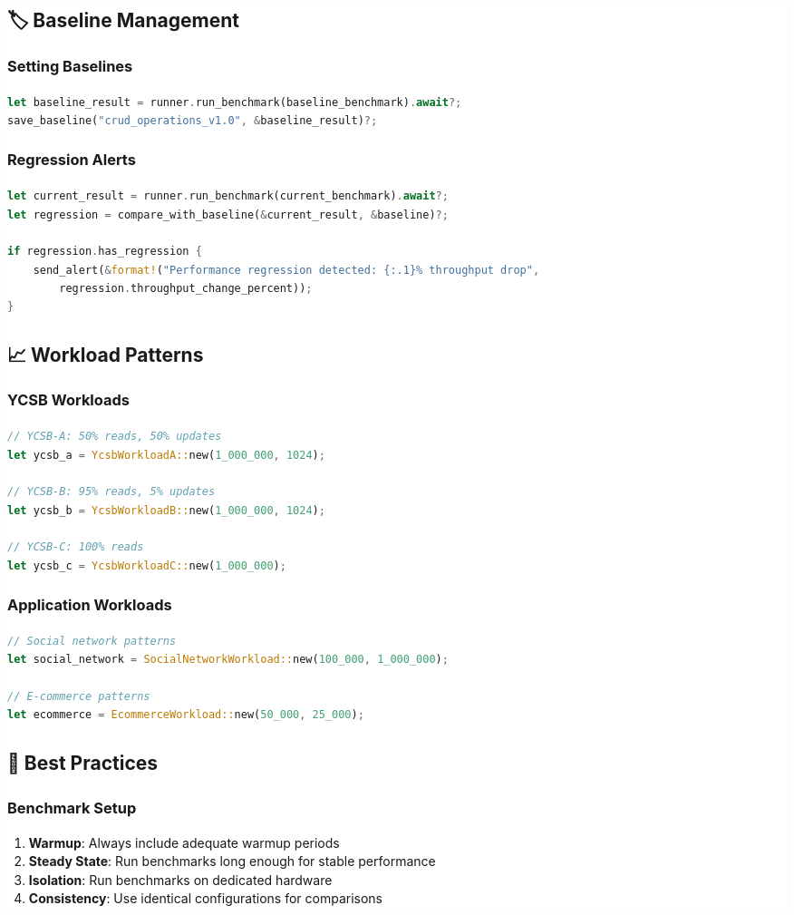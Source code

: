 ## 🏷️ Baseline Management

### Setting Baselines
```rust
let baseline_result = runner.run_benchmark(baseline_benchmark).await?;
save_baseline("crud_operations_v1.0", &baseline_result)?;
```

### Regression Alerts
```rust
let current_result = runner.run_benchmark(current_benchmark).await?;
let regression = compare_with_baseline(&current_result, &baseline)?;

if regression.has_regression {
    send_alert(&format!("Performance regression detected: {:.1}% throughput drop",
        regression.throughput_change_percent));
}
```

## 📈 Workload Patterns

### YCSB Workloads
```rust
// YCSB-A: 50% reads, 50% updates
let ycsb_a = YcsbWorkloadA::new(1_000_000, 1024);

// YCSB-B: 95% reads, 5% updates
let ycsb_b = YcsbWorkloadB::new(1_000_000, 1024);

// YCSB-C: 100% reads
let ycsb_c = YcsbWorkloadC::new(1_000_000);
```

### Application Workloads
```rust
// Social network patterns
let social_network = SocialNetworkWorkload::new(100_000, 1_000_000);

// E-commerce patterns
let ecommerce = EcommerceWorkload::new(50_000, 25_000);
```

## 🎯 Best Practices

### Benchmark Setup
1. **Warmup**: Always include adequate warmup periods
2. **Steady State**: Run benchmarks long enough for stable performance
3. **Isolation**: Run benchmarks on dedicated hardware
4. **Consistency**: Use identical configurations for comparisons
